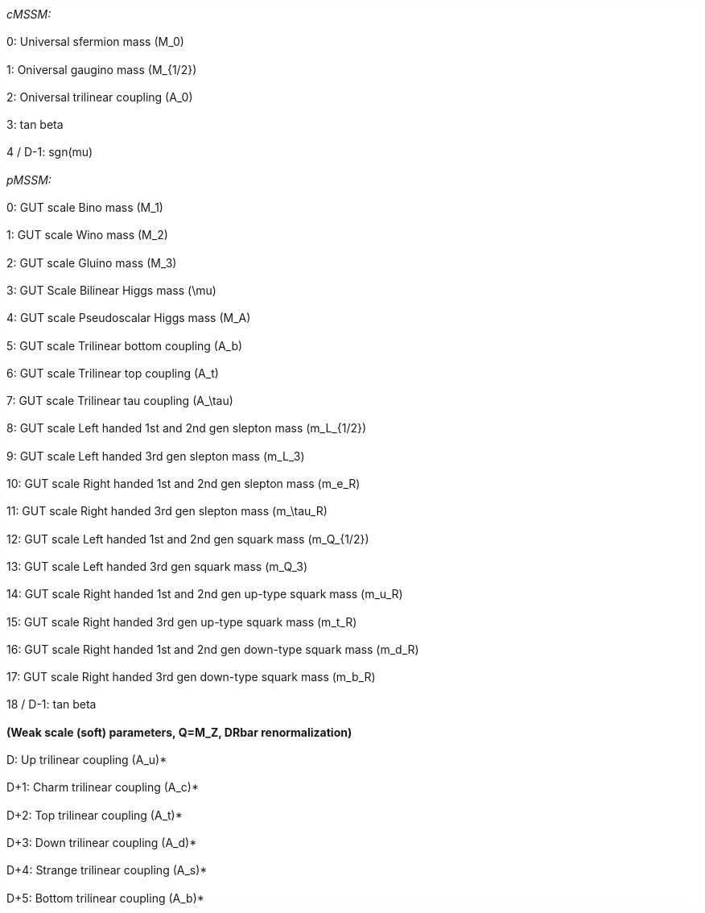 *cMSSM:*

0: Universal sfermion mass (M_0)

1: Oniversal gaugino mass (M_{1/2})

2: Oniversal trilinear coupling (A_0)

3: tan beta

4 / D-1: sgn(mu)

*pMSSM:*

0: GUT scale Bino mass (M_1)

1: GUT scale Wino mass (M_2)

2: GUT scale Gluino mass (M_3)

3: GUT Scale Bilinear Higgs mass (\mu)

4: GUT scale Pseudoscalar Higgs mass (M_A)

5: GUT scale Trilinear bottom coupling (A_b)

6: GUT scale Trilinear top coupling (A_t)

7: GUT scale Trilinear tau coupling (A_\tau)

8: GUT scale Left handed 1st and 2nd gen slepton mass (m_L_{1/2})

9: GUT scale Left handed 3rd gen slepton mass (m_L_3)

10: GUT scale Right handed 1st and 2nd gen slepton mass (m_e_R)

11: GUT scale Right handed 3rd gen slepton mass (m_\tau_R)

12: GUT scale Left handed 1st and 2nd gen squark mass (m_Q_{1/2})

13: GUT scale Left handed 3rd gen squark mass (m_Q_3)

14: GUT scale Right handed 1st and 2nd gen up-type squark mass (m_u_R)

15: GUT scale Right handed 3rd gen up-type squark mass (m_t_R)

16: GUT scale Right handed 1st and 2nd gen down-type squark mass (m_d_R)

17: GUT scale Right handed 3rd gen down-type squark mass (m_b_R)

18 / D-1: tan beta

**(Weak scale (soft) parameters, Q=M_Z, DRbar renormalization)**

D: Up trilinear coupling (A_u)*

D+1: Charm trilinear coupling (A_c)*

D+2: Top trilinear coupling (A_t)*

D+3: Down trilinear coupling (A_d)*

D+4: Strange trilinear coupling (A_s)*

D+5: Bottom trilinear coupling (A_b)*

